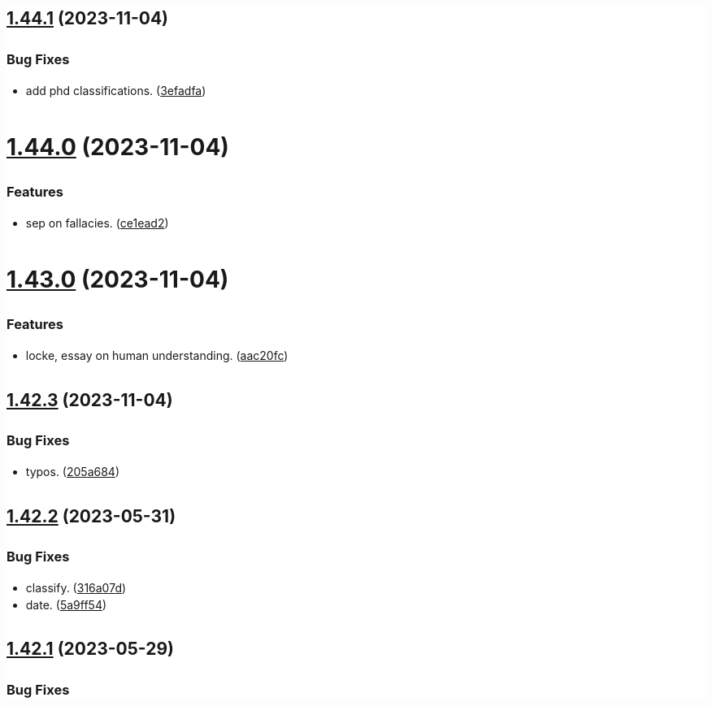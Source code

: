 ## [1.44.1](https://github.com/2e0byo/bib/compare/v1.44.0...v1.44.1) (2023-11-04)


### Bug Fixes

* add phd classifications. ([3efadfa](https://github.com/2e0byo/bib/commit/3efadfa5a9d3265c6b7232120f489376eb7f5e7f))

# [1.44.0](https://github.com/2e0byo/bib/compare/v1.43.0...v1.44.0) (2023-11-04)


### Features

* sep on fallacies. ([ce1ead2](https://github.com/2e0byo/bib/commit/ce1ead2ed1b43bdb415cb79604229d1f7242288f))

# [1.43.0](https://github.com/2e0byo/bib/compare/v1.42.3...v1.43.0) (2023-11-04)


### Features

* locke, essay on human understanding. ([aac20fc](https://github.com/2e0byo/bib/commit/aac20fc5c1e81660403db48f8761ad5bedec27fe))

## [1.42.3](https://github.com/2e0byo/bib/compare/v1.42.2...v1.42.3) (2023-11-04)


### Bug Fixes

* typos. ([205a684](https://github.com/2e0byo/bib/commit/205a6842cf9f8a787bbeda5058c6d89493520e31))

## [1.42.2](https://github.com/2e0byo/bib/compare/v1.42.1...v1.42.2) (2023-05-31)


### Bug Fixes

* classify. ([316a07d](https://github.com/2e0byo/bib/commit/316a07daeb91ca8a85c46cec20f2d5e6fa7e484f))
* date. ([5a9ff54](https://github.com/2e0byo/bib/commit/5a9ff549560e4879297f327d5207bad2df963faf))

## [1.42.1](https://github.com/2e0byo/bib/compare/v1.42.0...v1.42.1) (2023-05-29)


### Bug Fixes
